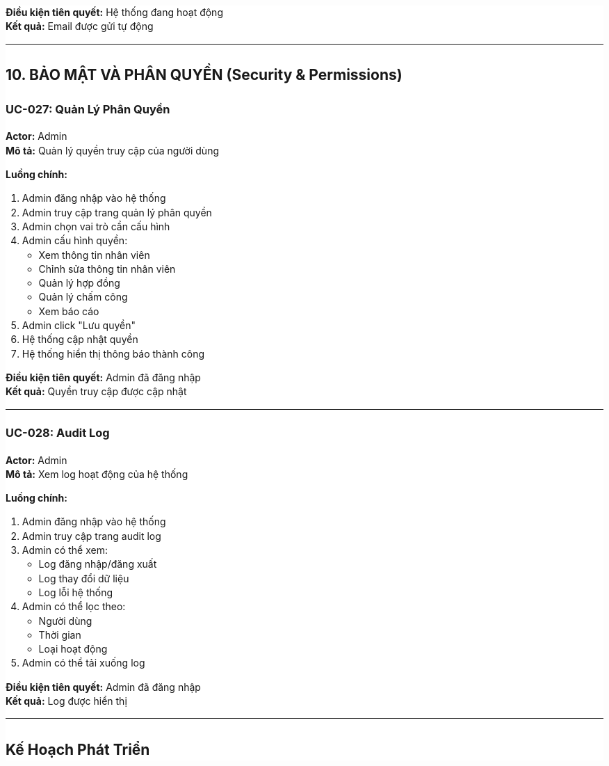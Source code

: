 **Điều kiện tiên quyết:** Hệ thống đang hoạt động  
**Kết quả:** Email được gửi tự động

---

## 10. BẢO MẬT VÀ PHÂN QUYỀN (Security & Permissions)

### UC-027: Quản Lý Phân Quyền
**Actor:** Admin  
**Mô tả:** Quản lý quyền truy cập của người dùng

**Luồng chính:**
1. Admin đăng nhập vào hệ thống
2. Admin truy cập trang quản lý phân quyền
3. Admin chọn vai trò cần cấu hình
4. Admin cấu hình quyền:
   - Xem thông tin nhân viên
   - Chỉnh sửa thông tin nhân viên
   - Quản lý hợp đồng
   - Quản lý chấm công
   - Xem báo cáo
5. Admin click "Lưu quyền"
6. Hệ thống cập nhật quyền
7. Hệ thống hiển thị thông báo thành công

**Điều kiện tiên quyết:** Admin đã đăng nhập  
**Kết quả:** Quyền truy cập được cập nhật

---

### UC-028: Audit Log
**Actor:** Admin  
**Mô tả:** Xem log hoạt động của hệ thống

**Luồng chính:**
1. Admin đăng nhập vào hệ thống
2. Admin truy cập trang audit log
3. Admin có thể xem:
   - Log đăng nhập/đăng xuất
   - Log thay đổi dữ liệu
   - Log lỗi hệ thống
4. Admin có thể lọc theo:
   - Người dùng
   - Thời gian
   - Loại hoạt động
5. Admin có thể tải xuống log

**Điều kiện tiên quyết:** Admin đã đăng nhập  
**Kết quả:** Log được hiển thị

---

## Kế Hoạch Phát Triển
